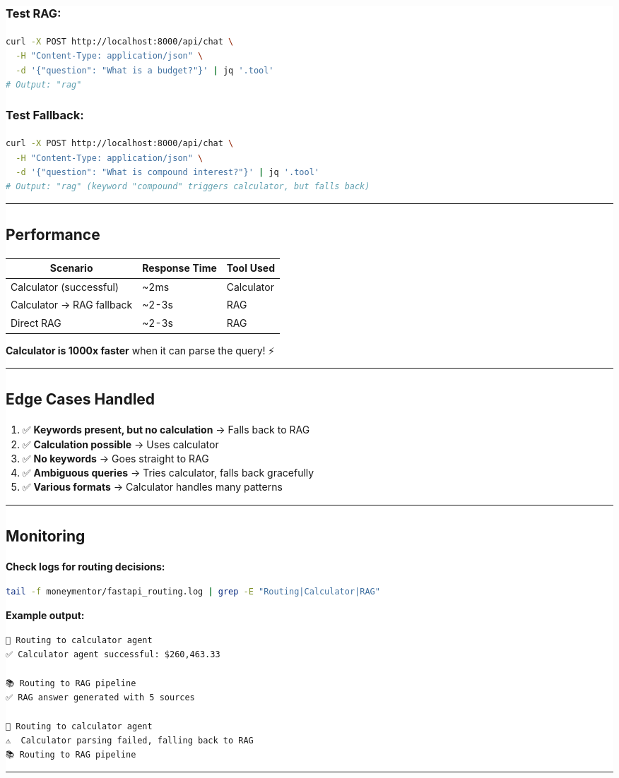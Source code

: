 ### Test RAG:
```bash
curl -X POST http://localhost:8000/api/chat \
  -H "Content-Type: application/json" \
  -d '{"question": "What is a budget?"}' | jq '.tool'
# Output: "rag"
```

### Test Fallback:
```bash
curl -X POST http://localhost:8000/api/chat \
  -H "Content-Type: application/json" \
  -d '{"question": "What is compound interest?"}' | jq '.tool'
# Output: "rag" (keyword "compound" triggers calculator, but falls back)
```

---

## Performance

| Scenario | Response Time | Tool Used |
|----------|---------------|-----------|
| Calculator (successful) | ~2ms | Calculator |
| Calculator → RAG fallback | ~2-3s | RAG |
| Direct RAG | ~2-3s | RAG |

**Calculator is 1000x faster** when it can parse the query! ⚡

---

## Edge Cases Handled

1. ✅ **Keywords present, but no calculation** → Falls back to RAG
2. ✅ **Calculation possible** → Uses calculator
3. ✅ **No keywords** → Goes straight to RAG
4. ✅ **Ambiguous queries** → Tries calculator, falls back gracefully
5. ✅ **Various formats** → Calculator handles many patterns

---

## Monitoring

**Check logs for routing decisions:**
```bash
tail -f moneymentor/fastapi_routing.log | grep -E "Routing|Calculator|RAG"
```

**Example output:**
```
🧮 Routing to calculator agent
✅ Calculator agent successful: $260,463.33

📚 Routing to RAG pipeline
✅ RAG answer generated with 5 sources

🧮 Routing to calculator agent
⚠️  Calculator parsing failed, falling back to RAG
📚 Routing to RAG pipeline
```

---